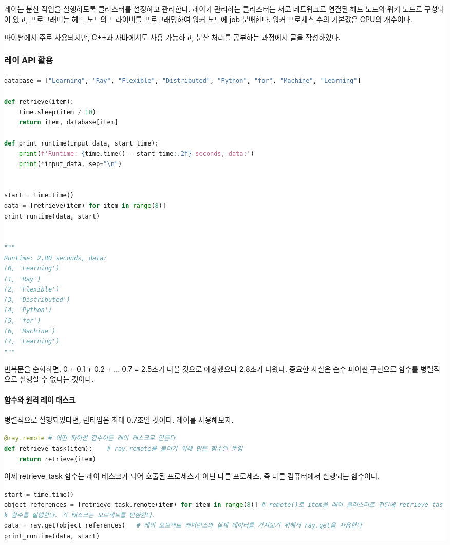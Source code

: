 레이는 분산 작업을 실행하도록 클러스터를 설정하고 관리한다. 레이가 관리하는 클러스터는 서로 네트워크로 연결된 헤드 노드와 워커 노드로 구성되어 있고, 프로그래머는 헤드 노드의 드라이버를 프로그래밍하여 워커 노드에 job 분배한다. 워커 프로세스 수의 기본값은 CPU의 개수이다.

파이썬에서 주로 사용되지만, C++과 자바에서도 사용 가능하고, 분산 처리를 공부하는 과정에서 글을 작성하였다.

### **레이 API 활용**

```python
database = ["Learning", "Ray", "Flexible", "Distributed", "Python", "for", "Machine", "Learning"]

def retrieve(item):
    time.sleep(item / 10)
    return item, database[item]

def print_runtime(input_data, start_time):
    print(f'Runtime: {time.time() - start_time:.2f} seconds, data:')
    print(*input_data, sep="\n")


start = time.time()
data = [retrieve(item) for item in range(8)]
print_runtime(data, start)


"""
Runtime: 2.80 seconds, data:
(0, 'Learning')
(1, 'Ray')
(2, 'Flexible')
(3, 'Distributed')
(4, 'Python')
(5, 'for')
(6, 'Machine')
(7, 'Learning')
"""
```

반복문을 순회하면, 0 + 0.1 + 0.2 + ... 0.7 = 2.5초가 나올 것으로 예상했으나 2.8초가 나왔다. 중요한 사실은 순수 파이썬 구현으로 함수를 병렬적으로 실행할 수 없다는 것이다. 

#### **함수와 원격 레이 태스크**

병렬적으로 실행되었다면, 런타임은 최대 0.7초일 것이다. 레이를 사용해보자.

```python
@ray.remote # 어떤 파이썬 함수이든 레이 태스크로 만든다
def retrieve_task(item):    # ray.remote를 붙이기 위해 만든 함수일 뿐임
    return retrieve(item)
```

이제 retrieve\_task 함수는 레이 태스크가 되어 호출된 프로세스가 아닌 다른 프로세스, 즉 다른 컴퓨터에서 실행되는 함수이다.

```python
start = time.time()
object_references = [retrieve_task.remote(item) for item in range(8)] # remote()로 item을 레이 클러스터로 전달해 retrieve_task 함수를 실행한다. 각 태스크는 오브젝트를 반환한다.
data = ray.get(object_references)	# 레이 오브젝트 레퍼런스와 실제 데이터를 가져오기 위해서 ray.get을 사용한다
print_runtime(data, start)
```
